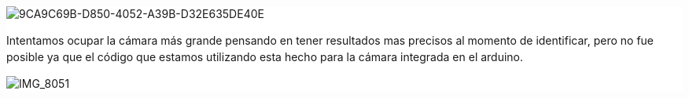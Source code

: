 ![9CA9C69B-D850-4052-A39B-D32E635DE40E](https://github.com/sofantasyy/audiv027-2023-2/assets/142052341/6d85d823-9e42-460f-bc12-8eb665a4e141)

Intentamos ocupar la cámara más grande pensando en tener resultados mas precisos al momento de identificar, pero no fue posible ya que el código que estamos utilizando esta hecho para la cámara integrada en el arduino.

![IMG_8051](https://github.com/sofantasyy/audiv027-2023-2/assets/142052341/2fc41cf0-0345-4aab-9c5c-6d3113c0b363)
